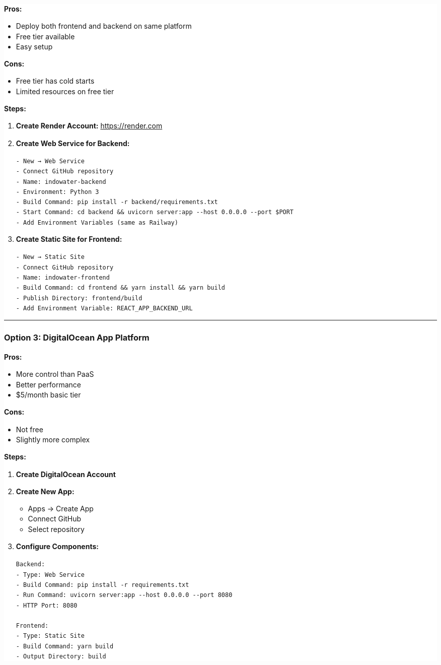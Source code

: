**Pros:**
- Deploy both frontend and backend on same platform
- Free tier available
- Easy setup

**Cons:**
- Free tier has cold starts
- Limited resources on free tier

**Steps:**

1. **Create Render Account:** https://render.com

2. **Create Web Service for Backend:**
   ```
   - New → Web Service
   - Connect GitHub repository
   - Name: indowater-backend
   - Environment: Python 3
   - Build Command: pip install -r backend/requirements.txt
   - Start Command: cd backend && uvicorn server:app --host 0.0.0.0 --port $PORT
   - Add Environment Variables (same as Railway)
   ```

3. **Create Static Site for Frontend:**
   ```
   - New → Static Site
   - Connect GitHub repository
   - Name: indowater-frontend
   - Build Command: cd frontend && yarn install && yarn build
   - Publish Directory: frontend/build
   - Add Environment Variable: REACT_APP_BACKEND_URL
   ```

---

### Option 3: DigitalOcean App Platform

**Pros:**
- More control than PaaS
- Better performance
- $5/month basic tier

**Cons:**
- Not free
- Slightly more complex

**Steps:**

1. **Create DigitalOcean Account**

2. **Create New App:**
   - Apps → Create App
   - Connect GitHub
   - Select repository

3. **Configure Components:**
   ```
   Backend:
   - Type: Web Service
   - Build Command: pip install -r requirements.txt
   - Run Command: uvicorn server:app --host 0.0.0.0 --port 8080
   - HTTP Port: 8080
   
   Frontend:
   - Type: Static Site
   - Build Command: yarn build
   - Output Directory: build
   ```
